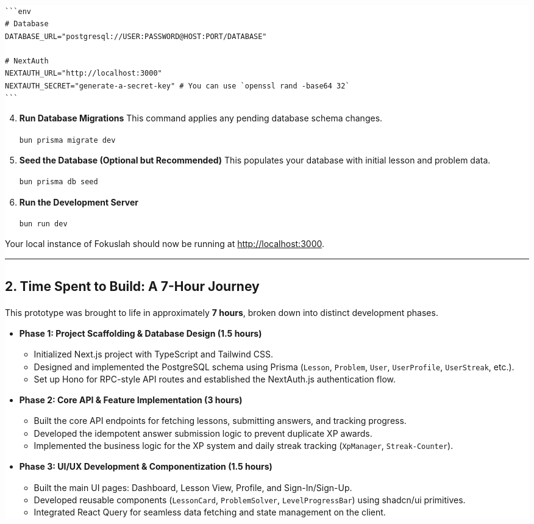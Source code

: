     ```env
    # Database
    DATABASE_URL="postgresql://USER:PASSWORD@HOST:PORT/DATABASE"

    # NextAuth
    NEXTAUTH_URL="http://localhost:3000"
    NEXTAUTH_SECRET="generate-a-secret-key" # You can use `openssl rand -base64 32`
    ```

4.  **Run Database Migrations**
    This command applies any pending database schema changes.

    ```bash
    bun prisma migrate dev
    ```

5.  **Seed the Database (Optional but Recommended)**
    This populates your database with initial lesson and problem data.

    ```bash
    bun prisma db seed
    ```

6.  **Run the Development Server**
    ```bash
    bun run dev
    ```

Your local instance of Fokuslah should now be running at [http://localhost:3000](http://localhost:3000).

---

## 2. Time Spent to Build: A 7-Hour Journey

This prototype was brought to life in approximately **7 hours**, broken down into distinct development phases.

- **Phase 1: Project Scaffolding & Database Design (1.5 hours)**
  - Initialized Next.js project with TypeScript and Tailwind CSS.
  - Designed and implemented the PostgreSQL schema using Prisma (`Lesson`, `Problem`, `User`, `UserProfile`, `UserStreak`, etc.).
  - Set up Hono for RPC-style API routes and established the NextAuth.js authentication flow.

- **Phase 2: Core API & Feature Implementation (3 hours)**
  - Built the core API endpoints for fetching lessons, submitting answers, and tracking progress.
  - Developed the idempotent answer submission logic to prevent duplicate XP awards.
  - Implemented the business logic for the XP system and daily streak tracking (`XpManager`, `Streak-Counter`).

- **Phase 3: UI/UX Development & Componentization (1.5 hours)**
  - Built the main UI pages: Dashboard, Lesson View, Profile, and Sign-In/Sign-Up.
  - Developed reusable components (`LessonCard`, `ProblemSolver`, `LevelProgressBar`) using shadcn/ui primitives.
  - Integrated React Query for seamless data fetching and state management on the client.
